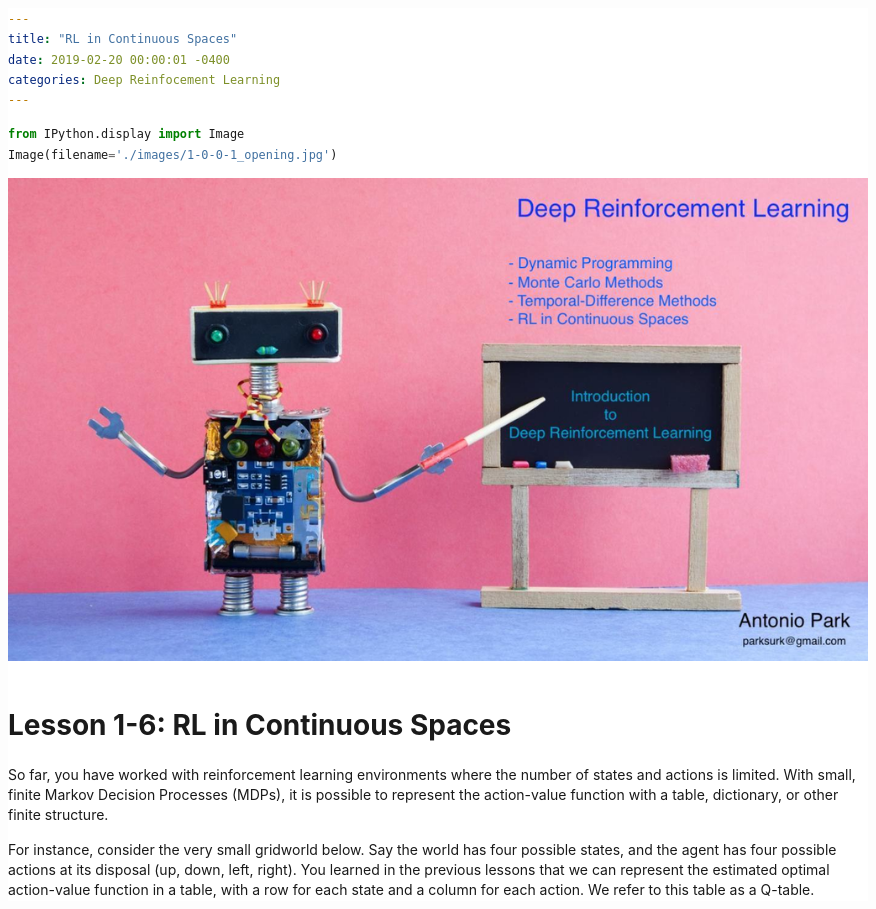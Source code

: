 ```yaml
---
title: "RL in Continuous Spaces"
date: 2019-02-20 00:00:01 -0400
categories: Deep Reinfocement Learning
---
```


```python
from IPython.display import Image
Image(filename='./images/1-0-0-1_opening.jpg')
```




![jpeg](/assets/images/2019-02-20-drlnd_1-6_RL_in_continuous_spaces-post/output_0_0.jpeg)



# Lesson 1-6: RL in Continuous Spaces

So far, you have worked with reinforcement learning environments where the number of states and actions is limited. With small, finite Markov Decision Processes (MDPs), it is possible to represent the action-value function with a table, dictionary, or other finite structure.

For instance, consider the very small gridworld below. Say the world has four possible states, and the agent has four possible actions at its disposal (up, down, left, right). You learned in the previous lessons that we can represent the estimated optimal action-value function in a table, with a row for each state and a column for each action. We refer to this table as a Q-table.
